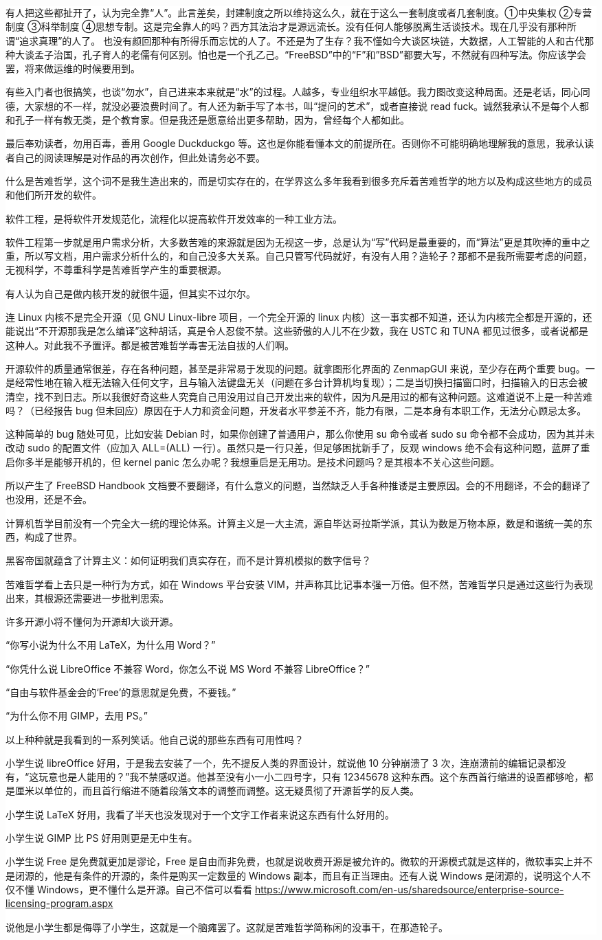 有人把这些都扯开了，认为完全靠“人”。此言差矣，封建制度之所以维持这么久，就在于这么一套制度或者几套制度。①中央集权 ②专营制度 ③科举制度 ④思想专制。这是完全靠人的吗？西方其法治才是源远流长。没有任何人能够脱离生活谈技术。现在几乎没有那种所谓“追求真理”的人了。
也没有颜回那种有所得乐而忘忧的人了。不还是为了生存？我不懂如今大谈区块链，大数据，人工智能的人和古代那种大谈孟子治国，孔子育人的老儒有何区别。怕也是一个孔乙己。“FreeBSD”中的“F”和”BSD”都要大写，不然就有四种写法。你应该学会罢，将来做运维的时候要用到。

有些入门者也很搞笑，也谈“勿水”，自己进来本来就是“水”的过程。人越多，专业组织水平越低。我力图改变这种局面。还是老话，同心同德，大家想的不一样，就没必要浪费时间了。有人还为新手写了本书，叫“提问的艺术”，或者直接说 read fuck。诚然我承认不是每个人都和孔子一样有教无类，是个教育家。但是我还是愿意给出更多帮助，因为，曾经每个人都如此。

最后奉劝读者，勿用百毒，善用 Google Duckduckgo 等。这也是你能看懂本文的前提所在。否则你不可能明确地理解我的意思，我承认读者自己的阅读理解是对作品的再次创作，但此处请务必不要。

什么是苦难哲学，这个词不是我生造出来的，而是切实存在的，在学界这么多年我看到很多充斥着苦难哲学的地方以及构成这些地方的成员和他们所开发的软件。

软件工程，是将软件开发规范化，流程化以提高软件开发效率的一种工业方法。

软件工程第一步就是用户需求分析，大多数苦难的来源就是因为无视这一步，总是认为“写”代码是最重要的，而“算法”更是其吹捧的重中之重，所以写文档，用户需求分析什么的，和自己没多大关系。自己只管写代码就好，有没有人用？造轮子？那都不是我所需要考虑的问题，无视科学，不尊重科学是苦难哲学产生的重要根源。

有人认为自己是做内核开发的就很牛逼，但其实不过尔尔。

连 Linux 内核不是完全开源（见 GNU Linux-libre 项目，一个完全开源的 linux 内核）这一事实都不知道，还认为内核完全都是开源的，还能说出“不开源那我是怎么编译”这种胡话，真是令人忍俊不禁。这些骄傲的人儿不在少数，我在 USTC 和 TUNA 都见过很多，或者说都是这种人。对此我不予置评。都是被苦难哲学毒害无法自拔的人们啊。

开源软件的质量通常很差，存在各种问题，甚至是非常易于发现的问题。就拿图形化界面的 ZenmapGUI 来说，至少存在两个重要 bug。一是经常性地在输入框无法输入任何文字，且与输入法键盘无关（问题在多台计算机均复现）；二是当切换扫描窗口时，扫描输入的日志会被清空，找不到日志。所以我很好奇这些人究竟自己用没用过自己开发出来的软件，因为凡是用过的都有这种问题。这难道说不上是一种苦难吗？（已经报告 bug 但未回应）原因在于人力和资金问题，开发者水平参差不齐，能力有限，二是本身有本职工作，无法分心顾忌太多。

这种简单的 bug 随处可见，比如安装 Debian 时，如果你创建了普通用户，那么你使用 su 命令或者 sudo su 命令都不会成功，因为其并未改动 sudo 的配置文件（应加入 ALL=(ALL) 一行）。虽然只是一行只差，但足够困扰新手了，反观 windows 绝不会有这种问题，蓝屏了重启你多半是能够开机的，但 kernel panic 怎么办呢？我想重启是无用功。是技术问题吗？是其根本不关心这些问题。

所以产生了 FreeBSD Handbook 文档要不要翻译，有什么意义的问题，当然缺乏人手各种推诿是主要原因。会的不用翻译，不会的翻译了也没用，还是不会。

计算机哲学目前没有一个完全大一统的理论体系。计算主义是一大主流，源自毕达哥拉斯学派，其认为数是万物本原，数是和谐统一美的东西，构成了世界。

黑客帝国就蕴含了计算主义：如何证明我们真实存在，而不是计算机模拟的数字信号？

苦难哲学看上去只是一种行为方式，如在 Windows 平台安装 VIM，并声称其比记事本强一万倍。但不然，苦难哲学只是通过这些行为表现出来，其根源还需要进一步批判思索。

许多开源小将不懂何为开源却大谈开源。

“你写小说为什么不用 LaTeX，为什么用 Word？”

“你凭什么说 LibreOffice 不兼容 Word，你怎么不说 MS Word 不兼容 LibreOffice？”

“自由与软件基金会的‘Free’的意思就是免费，不要钱。”

“为什么你不用 GIMP，去用 PS。”

以上种种就是我看到的一系列笑话。他自己说的那些东西有可用性吗？

小学生说 libreOffice 好用，于是我去安装了一个，先不提反人类的界面设计，就说他 10 分钟崩溃了 3 次，连崩溃前的编辑记录都没有，“这玩意也是人能用的？”我不禁感叹道。他甚至没有小一小二四号字，只有 12345678 这种东西。这个东西首行缩进的设置都够呛，都是厘米以单位的，而且首行缩进不随着段落文本的调整而调整。这无疑贯彻了开源哲学的反人类。

小学生说 LaTeX 好用，我看了半天也没发现对于一个文字工作者来说这东西有什么好用的。

小学生说 GIMP 比 PS 好用则更是无中生有。

小学生说 Free 是免费就更加是谬论，Free 是自由而非免费，也就是说收费开源是被允许的。微软的开源模式就是这样的，微软事实上并不是闭源的，他是有条件的开源的，条件是购买一定数量的 Windows 副本，而且有正当理由。还有人说 Windows 是闭源的，说明这个人不仅不懂 Windows，更不懂什么是开源。自己不信可以看看 https://www.microsoft.com/en-us/sharedsource/enterprise-source-licensing-program.aspx

说他是小学生都是侮辱了小学生，这就是一个脑瘫罢了。这就是苦难哲学简称闲的没事干，在那造轮子。
